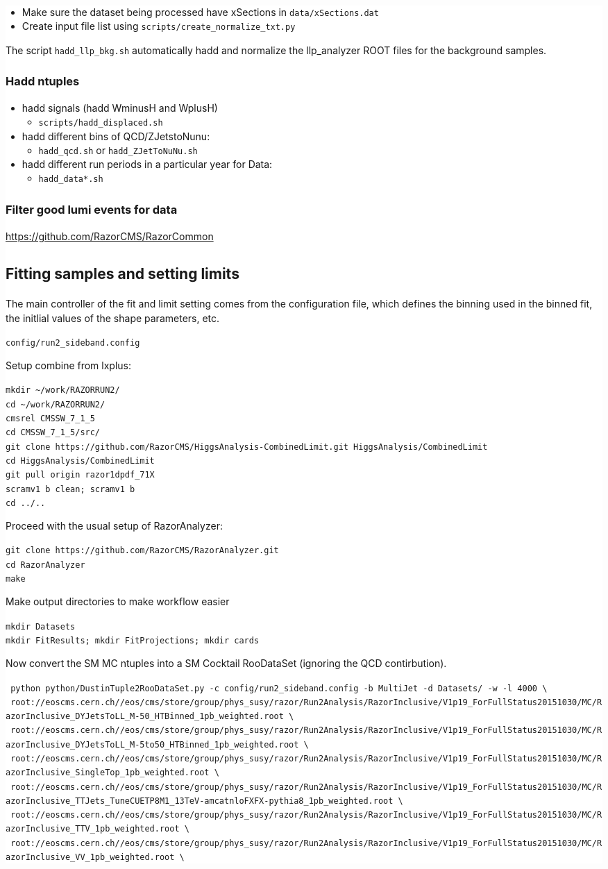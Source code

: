 * Make sure the dataset being processed have xSections in ```data/xSections.dat```
* Create input file list using ```scripts/create_normalize_txt.py```

The script ```hadd_llp_bkg.sh``` automatically hadd and normalize the llp_analyzer ROOT files for the background samples.


### Hadd ntuples
* hadd signals (hadd WminusH and WplusH)
	*  ```scripts/hadd_displaced.sh```
* hadd different bins of QCD/ZJetstoNunu:
	* ```hadd_qcd.sh``` or ```hadd_ZJetToNuNu.sh```
* hadd different run periods in a particular year for Data:
	* ```hadd_data*.sh```
### Filter good lumi events for data

https://github.com/RazorCMS/RazorCommon


Fitting samples and setting limits
-----------

The main controller of the fit and limit setting comes from the
configuration file, which defines the binning used in the binned fit,
the initlial values of the shape parameters, etc.

    config/run2_sideband.config

Setup combine from lxplus:

	mkdir ~/work/RAZORRUN2/
	cd ~/work/RAZORRUN2/
    cmsrel CMSSW_7_1_5
    cd CMSSW_7_1_5/src/
    git clone https://github.com/RazorCMS/HiggsAnalysis-CombinedLimit.git HiggsAnalysis/CombinedLimit
    cd HiggsAnalysis/CombinedLimit
    git pull origin razor1dpdf_71X
    scramv1 b clean; scramv1 b
    cd ../..

Proceed with the usual setup of RazorAnalyzer:

    git clone https://github.com/RazorCMS/RazorAnalyzer.git
    cd RazorAnalyzer
    make
  
Make output directories to make workflow easier 

    mkdir Datasets
    mkdir FitResults; mkdir FitProjections; mkdir cards

Now convert the SM MC ntuples into a SM Cocktail RooDataSet (ignoring
the QCD contirbution).

     python python/DustinTuple2RooDataSet.py -c config/run2_sideband.config -b MultiJet -d Datasets/ -w -l 4000 \
	 root://eoscms.cern.ch//eos/cms/store/group/phys_susy/razor/Run2Analysis/RazorInclusive/V1p19_ForFullStatus20151030/MC/RazorInclusive_DYJetsToLL_M-50_HTBinned_1pb_weighted.root \
	 root://eoscms.cern.ch//eos/cms/store/group/phys_susy/razor/Run2Analysis/RazorInclusive/V1p19_ForFullStatus20151030/MC/RazorInclusive_DYJetsToLL_M-5to50_HTBinned_1pb_weighted.root \
	 root://eoscms.cern.ch//eos/cms/store/group/phys_susy/razor/Run2Analysis/RazorInclusive/V1p19_ForFullStatus20151030/MC/RazorInclusive_SingleTop_1pb_weighted.root \
	 root://eoscms.cern.ch//eos/cms/store/group/phys_susy/razor/Run2Analysis/RazorInclusive/V1p19_ForFullStatus20151030/MC/RazorInclusive_TTJets_TuneCUETP8M1_13TeV-amcatnloFXFX-pythia8_1pb_weighted.root \
	 root://eoscms.cern.ch//eos/cms/store/group/phys_susy/razor/Run2Analysis/RazorInclusive/V1p19_ForFullStatus20151030/MC/RazorInclusive_TTV_1pb_weighted.root \
	 root://eoscms.cern.ch//eos/cms/store/group/phys_susy/razor/Run2Analysis/RazorInclusive/V1p19_ForFullStatus20151030/MC/RazorInclusive_VV_1pb_weighted.root \